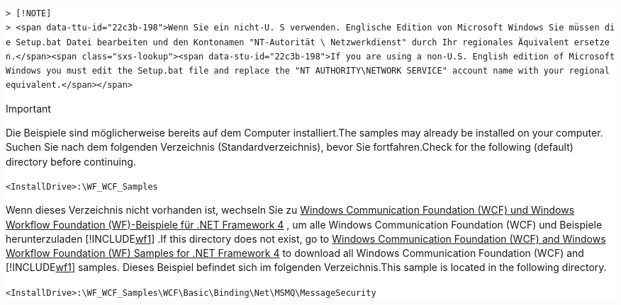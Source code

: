     > [!NOTE]
    > <span data-ttu-id="22c3b-198">Wenn Sie ein nicht-U. S verwenden. Englische Edition von Microsoft Windows Sie müssen die Setup.bat Datei bearbeiten und den Kontonamen "NT-Autorität \ Netzwerkdienst" durch Ihr regionales Äquivalent ersetzen.</span><span class="sxs-lookup"><span data-stu-id="22c3b-198">If you are using a non-U.S. English edition of Microsoft Windows you must edit the Setup.bat file and replace the "NT AUTHORITY\NETWORK SERVICE" account name with your regional equivalent.</span></span>

> [!IMPORTANT]
> <span data-ttu-id="22c3b-199">Die Beispiele sind möglicherweise bereits auf dem Computer installiert.</span><span class="sxs-lookup"><span data-stu-id="22c3b-199">The samples may already be installed on your computer.</span></span> <span data-ttu-id="22c3b-200">Suchen Sie nach dem folgenden Verzeichnis (Standardverzeichnis), bevor Sie fortfahren.</span><span class="sxs-lookup"><span data-stu-id="22c3b-200">Check for the following (default) directory before continuing.</span></span>  
>
> `<InstallDrive>:\WF_WCF_Samples`  
>
> <span data-ttu-id="22c3b-201">Wenn dieses Verzeichnis nicht vorhanden ist, wechseln Sie zu [Windows Communication Foundation (WCF) und Windows Workflow Foundation (WF)-Beispiele für .NET Framework 4](https://www.microsoft.com/download/details.aspx?id=21459) , um alle Windows Communication Foundation (WCF) und Beispiele herunterzuladen [!INCLUDE[wf1](../../../../includes/wf1-md.md)] .</span><span class="sxs-lookup"><span data-stu-id="22c3b-201">If this directory does not exist, go to [Windows Communication Foundation (WCF) and Windows Workflow Foundation (WF) Samples for .NET Framework 4](https://www.microsoft.com/download/details.aspx?id=21459) to download all Windows Communication Foundation (WCF) and [!INCLUDE[wf1](../../../../includes/wf1-md.md)] samples.</span></span> <span data-ttu-id="22c3b-202">Dieses Beispiel befindet sich im folgenden Verzeichnis.</span><span class="sxs-lookup"><span data-stu-id="22c3b-202">This sample is located in the following directory.</span></span>  
>
> `<InstallDrive>:\WF_WCF_Samples\WCF\Basic\Binding\Net\MSMQ\MessageSecurity`
